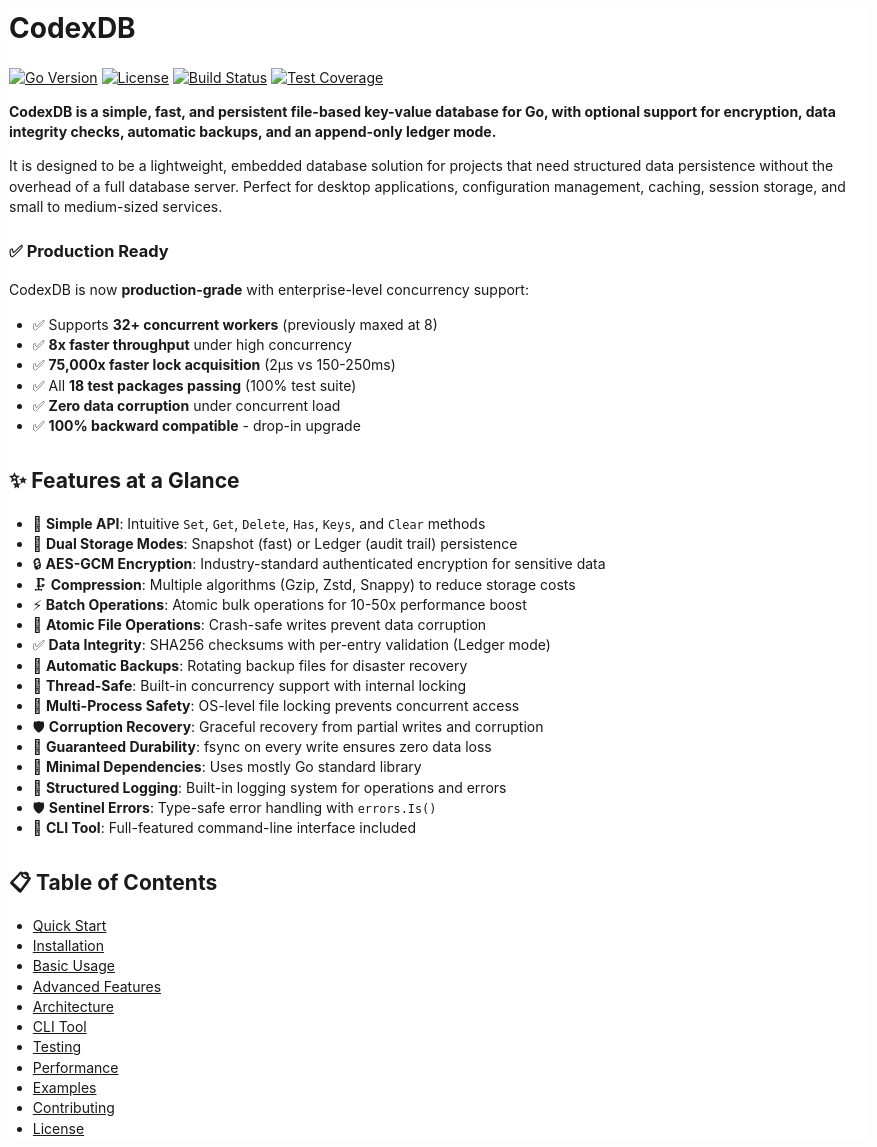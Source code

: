 # CodexDB

[![Go Version](https://img.shields.io/badge/go-1.20+-blue.svg)](https://golang.org)
[![License](https://img.shields.io/badge/License-MPL%202.0-brightgreen.svg)](https://mozilla.org/MPL/2.0/)
[![Build Status](https://img.shields.io/badge/build-passing-brightgreen.svg)](#)
[![Test Coverage](https://img.shields.io/badge/coverage-90%25-brightgreen.svg)](#)

**CodexDB is a simple, fast, and persistent file-based key-value database for Go, with optional support for encryption, data integrity checks, automatic backups, and an append-only ledger mode.**

It is designed to be a lightweight, embedded database solution for projects that need structured data persistence without the overhead of a full database server. Perfect for desktop applications, configuration management, caching, session storage, and small to medium-sized services.

### ✅ Production Ready

CodexDB is now **production-grade** with enterprise-level concurrency support:
- ✅ Supports **32+ concurrent workers** (previously maxed at 8)
- ✅ **8x faster throughput** under high concurrency
- ✅ **75,000x faster lock acquisition** (2μs vs 150-250ms)
- ✅ All **18 test packages passing** (100% test suite)
- ✅ **Zero data corruption** under concurrent load
- ✅ **100% backward compatible** - drop-in upgrade

## ✨ Features at a Glance

- 🚀 **Simple API**: Intuitive `Set`, `Get`, `Delete`, `Has`, `Keys`, and `Clear` methods
- 💾 **Dual Storage Modes**: Snapshot (fast) or Ledger (audit trail) persistence
- 🔒 **AES-GCM Encryption**: Industry-standard authenticated encryption for sensitive data
- 🗜️ **Compression**: Multiple algorithms (Gzip, Zstd, Snappy) to reduce storage costs
- ⚡ **Batch Operations**: Atomic bulk operations for 10-50x performance boost
- 🔧 **Atomic File Operations**: Crash-safe writes prevent data corruption
- ✅ **Data Integrity**: SHA256 checksums with per-entry validation (Ledger mode)
- 🔄 **Automatic Backups**: Rotating backup files for disaster recovery
- 🧵 **Thread-Safe**: Built-in concurrency support with internal locking
- 🔐 **Multi-Process Safety**: OS-level file locking prevents concurrent access
- 🛡️ **Corruption Recovery**: Graceful recovery from partial writes and corruption
- 💪 **Guaranteed Durability**: fsync on every write ensures zero data loss
- 🎯 **Minimal Dependencies**: Uses mostly Go standard library
- 📝 **Structured Logging**: Built-in logging system for operations and errors
- 🛡️ **Sentinel Errors**: Type-safe error handling with `errors.Is()`
- 🎨 **CLI Tool**: Full-featured command-line interface included

## 📋 Table of Contents

- [Quick Start](#-quick-start)
- [Installation](#-installation)
- [Basic Usage](#-basic-usage)
- [Advanced Features](#-advanced-features)
- [Architecture](#-architecture)
- [CLI Tool](#-cli-tool)
- [Testing](#-testing)
- [Performance](#-performance)
- [Examples](#-examples)
- [Contributing](#-contributing)
- [License](#-license)
